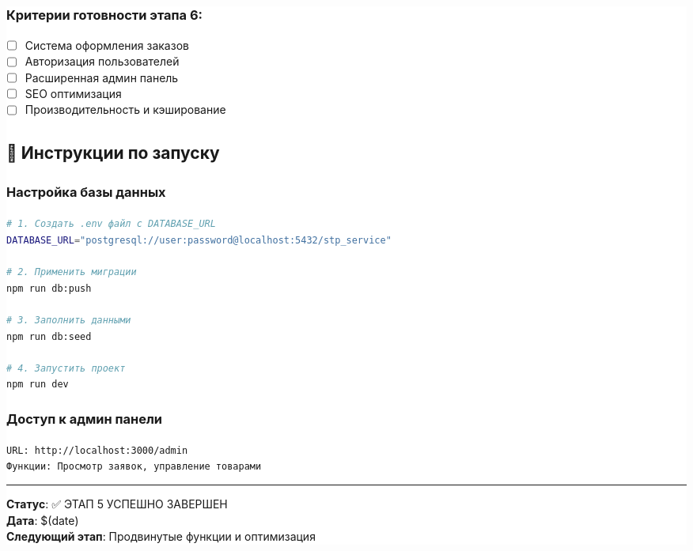 ### Критерии готовности этапа 6:
- [ ] Система оформления заказов
- [ ] Авторизация пользователей
- [ ] Расширенная админ панель
- [ ] SEO оптимизация
- [ ] Производительность и кэширование

## 📝 Инструкции по запуску

### Настройка базы данных
```bash
# 1. Создать .env файл с DATABASE_URL
DATABASE_URL="postgresql://user:password@localhost:5432/stp_service"

# 2. Применить миграции
npm run db:push

# 3. Заполнить данными
npm run db:seed

# 4. Запустить проект
npm run dev
```

### Доступ к админ панели
```
URL: http://localhost:3000/admin
Функции: Просмотр заявок, управление товарами
```

---

**Статус**: ✅ ЭТАП 5 УСПЕШНО ЗАВЕРШЕН  
**Дата**: $(date)  
**Следующий этап**: Продвинутые функции и оптимизация
